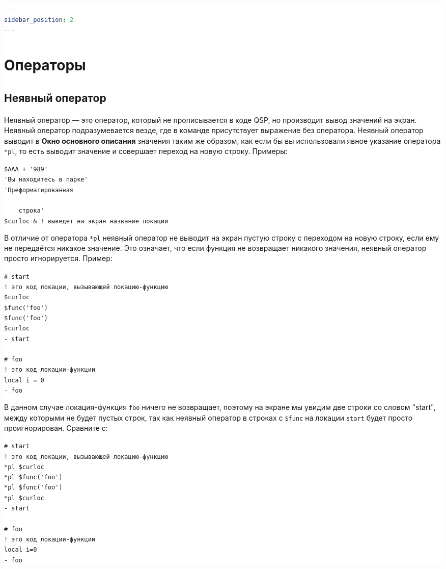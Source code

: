 ```yaml
---
sidebar_position: 2
---
```


# Операторы


## Неявный оператор


Неявный оператор — это оператор, который не прописывается в коде QSP, но производит вывод значений на экран. Неявный оператор подразумевается везде, где в команде присутствует выражение без оператора. Неявный оператор выводит в **Окно основного описания** значения таким же образом, как если бы вы использовали явное указание оператора `*pl`, то есть выводит значение и совершает переход на новую строку. Примеры:

```qsp
$AAA + '989'
'Вы находитесь в парке'
'Преформатированная

    строка'
$curloc & ! выведет на экран название локации
```

В отличие от оператора `*pl` неявный оператор не выводит на экран пустую строку с переходом на новую строку, если ему не передаётся никакое значение. Это означает, что если функция не возвращает никакого значения, неявный оператор просто игнорируется. Пример:

```qsp
# start
! это код локации, вызывающей локацию-функцию
$curloc
$func('foo')
$func('foo')
$curloc
- start

# foo
! это код локации-функции
local i = 0
- foo
```

В данном случае локация-функция `foo` ничего не возвращает, поэтому на экране мы увидим две строки со словом "start", между которыми не будет пустых строк, так как неявный оператор в строках с `$func` на локации `start` будет просто проигнорирован. Сравните с:

```qsp
# start
! это код локации, вызывающей локацию-функцию
*pl $curloc
*pl $func('foo')
*pl $func('foo')
*pl $curloc
- start

# foo
! это код локации-функции
local i=0
- foo
```
